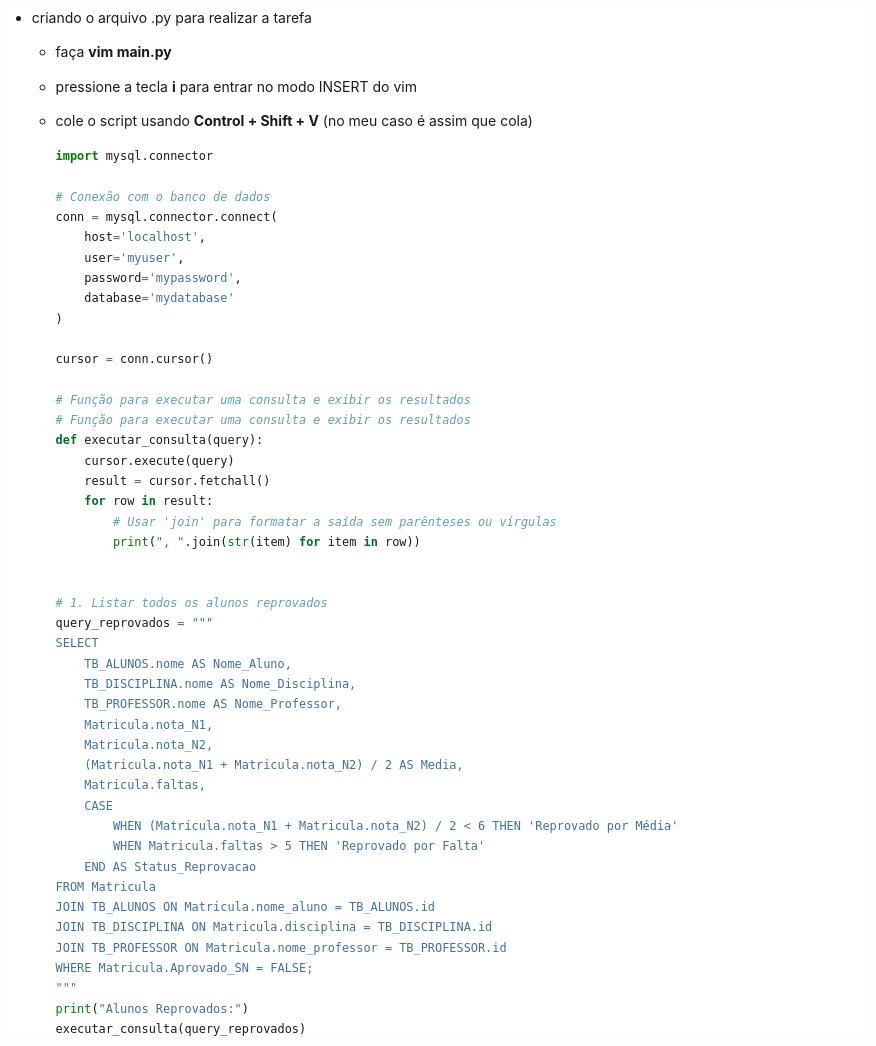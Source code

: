 - criando o arquivo .py para realizar a tarefa
  - faça **vim main.py**
  - pressione a tecla **i** para entrar no modo INSERT do vim
  - cole o script usando **Control + Shift + V** (no meu caso é assim que cola)

    ~~~python
    import mysql.connector

    # Conexão com o banco de dados
    conn = mysql.connector.connect(
        host='localhost',
        user='myuser',
        password='mypassword',
        database='mydatabase'
    )

    cursor = conn.cursor()

    # Função para executar uma consulta e exibir os resultados
    # Função para executar uma consulta e exibir os resultados
    def executar_consulta(query):
        cursor.execute(query)
        result = cursor.fetchall()
        for row in result:
            # Usar 'join' para formatar a saída sem parênteses ou vírgulas
            print(", ".join(str(item) for item in row))


    # 1. Listar todos os alunos reprovados
    query_reprovados = """
    SELECT 
        TB_ALUNOS.nome AS Nome_Aluno, 
        TB_DISCIPLINA.nome AS Nome_Disciplina, 
        TB_PROFESSOR.nome AS Nome_Professor, 
        Matricula.nota_N1, 
        Matricula.nota_N2, 
        (Matricula.nota_N1 + Matricula.nota_N2) / 2 AS Media, 
        Matricula.faltas, 
        CASE 
            WHEN (Matricula.nota_N1 + Matricula.nota_N2) / 2 < 6 THEN 'Reprovado por Média' 
            WHEN Matricula.faltas > 5 THEN 'Reprovado por Falta' 
        END AS Status_Reprovacao
    FROM Matricula
    JOIN TB_ALUNOS ON Matricula.nome_aluno = TB_ALUNOS.id
    JOIN TB_DISCIPLINA ON Matricula.disciplina = TB_DISCIPLINA.id
    JOIN TB_PROFESSOR ON Matricula.nome_professor = TB_PROFESSOR.id
    WHERE Matricula.Aprovado_SN = FALSE;
    """
    print("Alunos Reprovados:")
    executar_consulta(query_reprovados)
